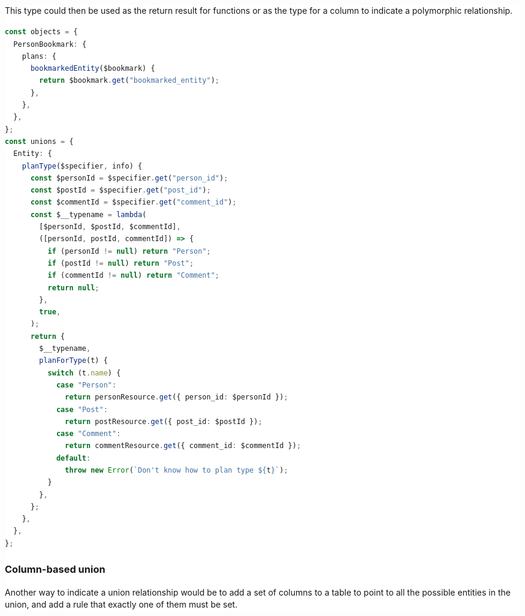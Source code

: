 This type could then be used as the return result for functions or as the type
for a column to indicate a polymorphic relationship.

```ts
const objects = {
  PersonBookmark: {
    plans: {
      bookmarkedEntity($bookmark) {
        return $bookmark.get("bookmarked_entity");
      },
    },
  },
};
const unions = {
  Entity: {
    planType($specifier, info) {
      const $personId = $specifier.get("person_id");
      const $postId = $specifier.get("post_id");
      const $commentId = $specifier.get("comment_id");
      const $__typename = lambda(
        [$personId, $postId, $commentId],
        ([personId, postId, commentId]) => {
          if (personId != null) return "Person";
          if (postId != null) return "Post";
          if (commentId != null) return "Comment";
          return null;
        },
        true,
      );
      return {
        $__typename,
        planForType(t) {
          switch (t.name) {
            case "Person":
              return personResource.get({ person_id: $personId });
            case "Post":
              return postResource.get({ post_id: $postId });
            case "Comment":
              return commentResource.get({ comment_id: $commentId });
            default:
              throw new Error(`Don't know how to plan type ${t}`);
          }
        },
      };
    },
  },
};
```

### Column-based union

Another way to indicate a union relationship would be to add a set of columns
to a table to point to all the possible entities in the union, and add a rule
that exactly one of them must be set.
